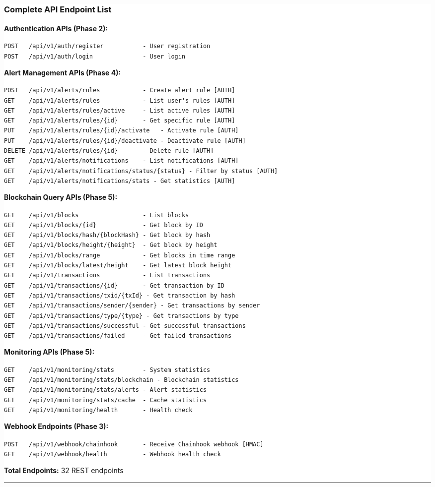 ### Complete API Endpoint List

**Authentication APIs (Phase 2):**
```
POST   /api/v1/auth/register           - User registration
POST   /api/v1/auth/login              - User login
```

**Alert Management APIs (Phase 4):**
```
POST   /api/v1/alerts/rules            - Create alert rule [AUTH]
GET    /api/v1/alerts/rules            - List user's rules [AUTH]
GET    /api/v1/alerts/rules/active     - List active rules [AUTH]
GET    /api/v1/alerts/rules/{id}       - Get specific rule [AUTH]
PUT    /api/v1/alerts/rules/{id}/activate   - Activate rule [AUTH]
PUT    /api/v1/alerts/rules/{id}/deactivate - Deactivate rule [AUTH]
DELETE /api/v1/alerts/rules/{id}       - Delete rule [AUTH]
GET    /api/v1/alerts/notifications    - List notifications [AUTH]
GET    /api/v1/alerts/notifications/status/{status} - Filter by status [AUTH]
GET    /api/v1/alerts/notifications/stats - Get statistics [AUTH]
```

**Blockchain Query APIs (Phase 5):**
```
GET    /api/v1/blocks                  - List blocks
GET    /api/v1/blocks/{id}             - Get block by ID
GET    /api/v1/blocks/hash/{blockHash} - Get block by hash
GET    /api/v1/blocks/height/{height}  - Get block by height
GET    /api/v1/blocks/range            - Get blocks in time range
GET    /api/v1/blocks/latest/height    - Get latest block height
GET    /api/v1/transactions            - List transactions
GET    /api/v1/transactions/{id}       - Get transaction by ID
GET    /api/v1/transactions/txid/{txId} - Get transaction by hash
GET    /api/v1/transactions/sender/{sender} - Get transactions by sender
GET    /api/v1/transactions/type/{type} - Get transactions by type
GET    /api/v1/transactions/successful - Get successful transactions
GET    /api/v1/transactions/failed     - Get failed transactions
```

**Monitoring APIs (Phase 5):**
```
GET    /api/v1/monitoring/stats        - System statistics
GET    /api/v1/monitoring/stats/blockchain - Blockchain statistics
GET    /api/v1/monitoring/stats/alerts - Alert statistics
GET    /api/v1/monitoring/stats/cache  - Cache statistics
GET    /api/v1/monitoring/health       - Health check
```

**Webhook Endpoints (Phase 3):**
```
POST   /api/v1/webhook/chainhook       - Receive Chainhook webhook [HMAC]
GET    /api/v1/webhook/health          - Webhook health check
```

**Total Endpoints:** 32 REST endpoints

---